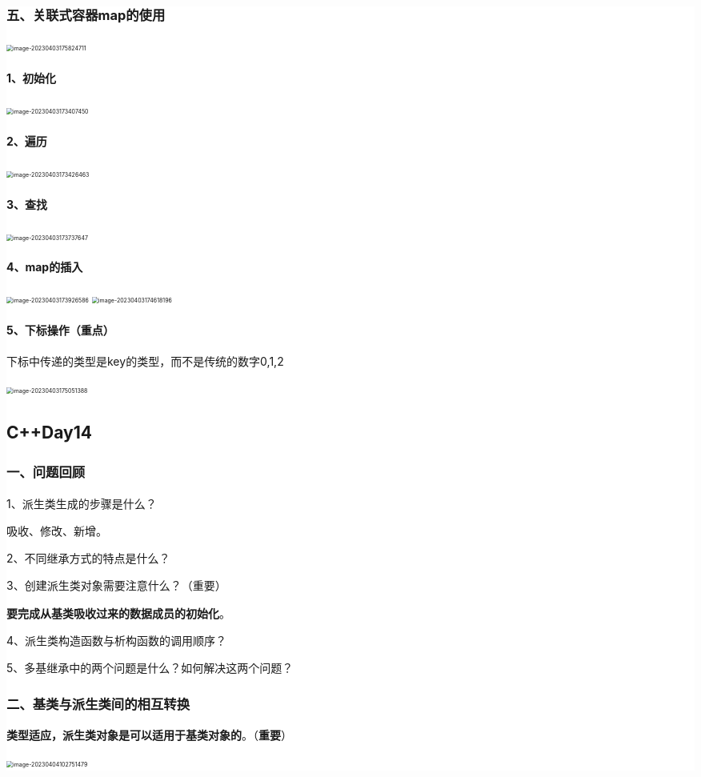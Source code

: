 ### 五、关联式容器map的使用

<img src="47期C++笔记.assets/image-20230403175824711.png" alt="image-20230403175824711" style="zoom:50%;" />

#### 1、初始化

<img src="47期C++笔记.assets/image-20230403173407450.png" alt="image-20230403173407450" style="zoom:50%;" />

#### 2、遍历

<img src="47期C++笔记.assets/image-20230403173426463.png" alt="image-20230403173426463" style="zoom:50%;" />

#### 3、查找

<img src="47期C++笔记.assets/image-20230403173737647.png" alt="image-20230403173737647" style="zoom:50%;" />

#### 4、map的插入

<img src="47期C++笔记.assets/image-20230403173926586.png" alt="image-20230403173926586" style="zoom:50%;" />

<img src="47期C++笔记.assets/image-20230403174618196.png" alt="image-20230403174618196" style="zoom:50%;" />

#### 5、下标操作（重点）

下标中传递的类型是key的类型，而不是传统的数字0,1,2

<img src="47期C++笔记.assets/image-20230403175051388.png" alt="image-20230403175051388" style="zoom:50%;" />

## C++Day14

### 一、问题回顾

1、派生类生成的步骤是什么？

吸收、修改、新增。

2、不同继承方式的特点是什么？

3、创建派生类对象需要注意什么？（重要）

**要完成从基类吸收过来的数据成员的初始化**。

4、派生类构造函数与析构函数的调用顺序？

5、多基继承中的两个问题是什么？如何解决这两个问题？



### 二、基类与派生类间的相互转换

**类型适应，派生类对象是可以适用于基类对象的**。（**重要**）

<img src="47期C++笔记.assets/image-20230404102751479.png" alt="image-20230404102751479" style="zoom:50%;" />
